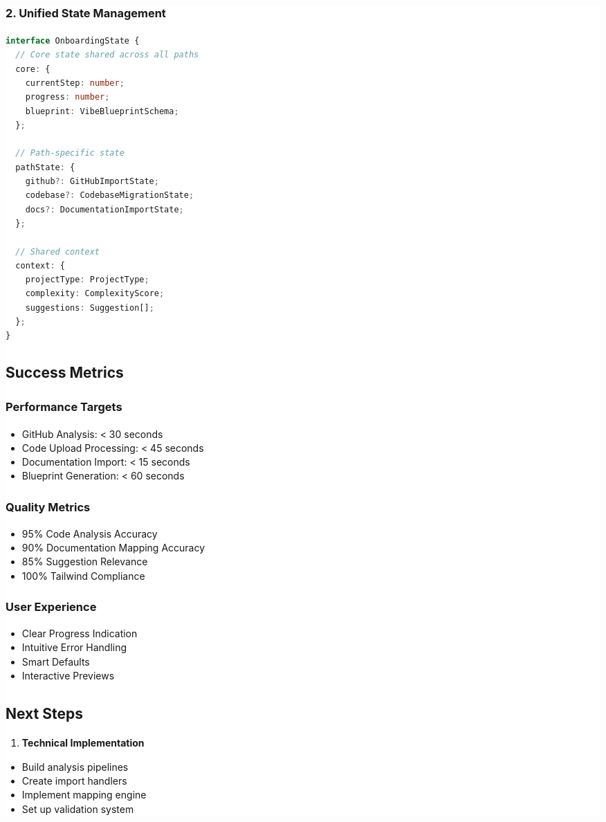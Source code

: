 ### 2. Unified State Management
```typescript
interface OnboardingState {
  // Core state shared across all paths
  core: {
    currentStep: number;
    progress: number;
    blueprint: VibeBlueprintSchema;
  };

  // Path-specific state
  pathState: {
    github?: GitHubImportState;
    codebase?: CodebaseMigrationState;
    docs?: DocumentationImportState;
  };

  // Shared context
  context: {
    projectType: ProjectType;
    complexity: ComplexityScore;
    suggestions: Suggestion[];
  };
}
```

## Success Metrics

### Performance Targets
- GitHub Analysis: < 30 seconds
- Code Upload Processing: < 45 seconds
- Documentation Import: < 15 seconds
- Blueprint Generation: < 60 seconds

### Quality Metrics
- 95% Code Analysis Accuracy
- 90% Documentation Mapping Accuracy
- 85% Suggestion Relevance
- 100% Tailwind Compliance

### User Experience
- Clear Progress Indication
- Intuitive Error Handling
- Smart Defaults
- Interactive Previews

## Next Steps

1. **Technical Implementation**
- Build analysis pipelines
- Create import handlers
- Implement mapping engine
- Set up validation system
